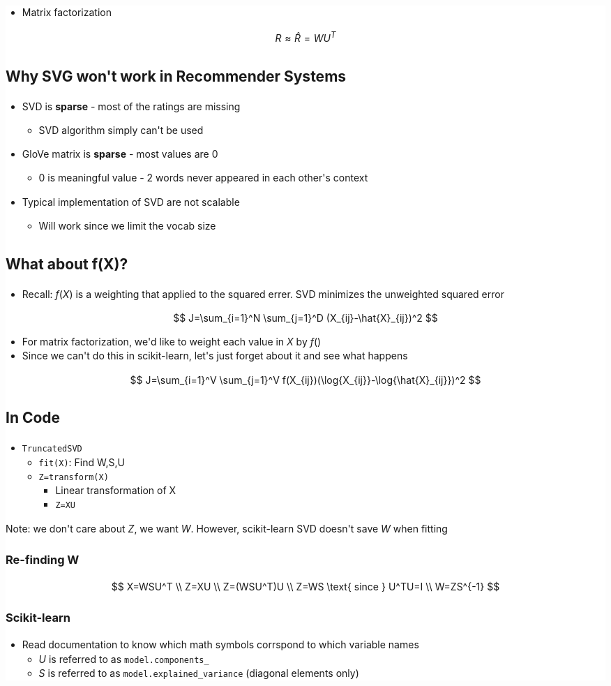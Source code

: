 - Matrix factorization

$$
R \approx \hat{R} = WU^T
$$



## Why SVG won't work in Recommender Systems



- SVD is **sparse** - most of the ratings are missing

  - SVD algorithm simply can't be used

- GloVe matrix is **sparse** - most values are $0$

  - 0 is meaningful value - 2 words never appeared in each other's context

- Typical implementation of SVD are not scalable

  - Will work since we limit the vocab size

  



## What about f(X)?

- Recall: $f(X)$ is a weighting that applied to the squared errer. SVD minimizes the unweighted squared error

$$
J=\sum_{i=1}^N \sum_{j=1}^D (X_{ij}-\hat{X}_{ij})^2
$$

- For matrix factorization, we'd like to weight each value in $X$ by $f()$
- Since we can't do this in scikit-learn, let's just forget about it and see what happens

$$
J=\sum_{i=1}^V \sum_{j=1}^V  f(X_{ij})(\log{X_{ij}}-\log{\hat{X}_{ij}})^2
$$

## In Code

- `TruncatedSVD`
  - `fit(X)`: Find W,S,U
  - `Z=transform(X)`
    - Linear transformation of X
    - `Z=XU`

Note: we don't care about $Z$, we want $W$. However, scikit-learn SVD doesn't save $W$  when fitting



### Re-finding W

$$
X=WSU^T \\
Z=XU \\
Z=(WSU^T)U \\
Z=WS \text{ since } U^TU=I \\
W=ZS^{-1}
$$

### Scikit-learn

- Read documentation to know which math symbols corrspond to which variable names
  - $U$ is referred to as `model.components_`
  - $S$ is referred to as `model.explained_variance` (diagonal elements only)

